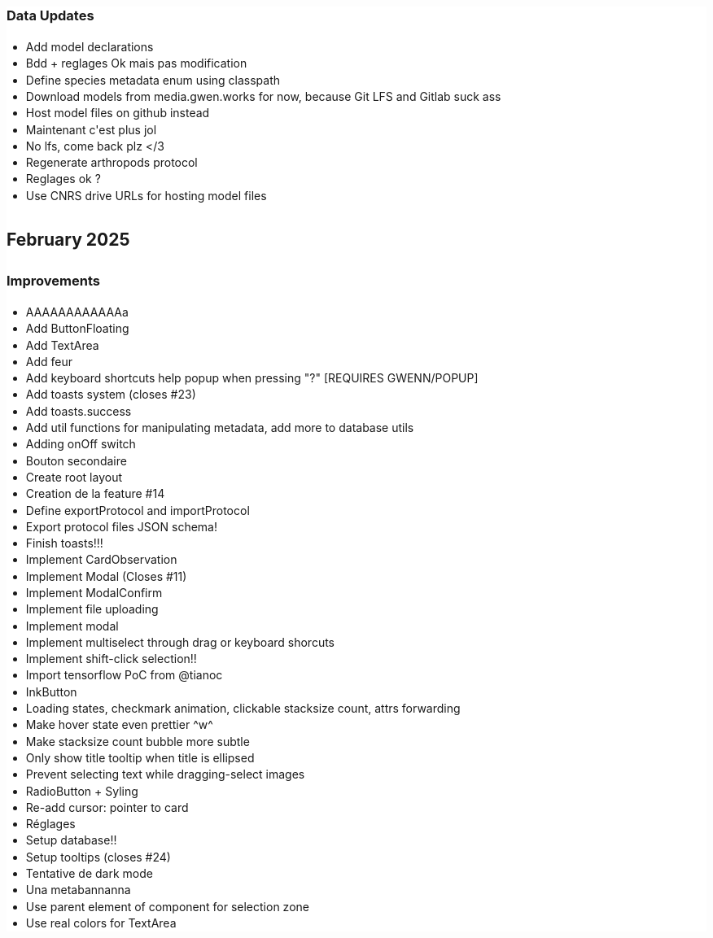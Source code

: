 ### Data Updates

- Add model declarations
- Bdd + reglages Ok mais pas modification
- Define species metadata enum using classpath
- Download models from media.gwen.works for now, because Git LFS and Gitlab suck ass
- Host model files on github instead
- Maintenant c'est plus jol
- No lfs, come back plz </3
- Regenerate arthropods protocol
- Reglages ok ?
- Use CNRS drive URLs for hosting model files

## February 2025

### Improvements

- AAAAAAAAAAAAa
- Add ButtonFloating
- Add TextArea
- Add feur
- Add keyboard shortcuts help popup when pressing "?" [REQUIRES GWENN/POPUP]
- Add toasts system (closes #23)
- Add toasts.success
- Add util functions for manipulating metadata, add more to database utils
- Adding onOff switch
- Bouton secondaire
- Create root layout
- Creation de la feature #14
- Define exportProtocol and importProtocol
- Export protocol files JSON schema!
- Finish toasts!!!
- Implement CardObservation
- Implement Modal (Closes #11)
- Implement ModalConfirm
- Implement file uploading
- Implement modal
- Implement multiselect through drag or keyboard shorcuts
- Implement shift-click selection!!
- Import tensorflow PoC from @tianoc
- InkButton
- Loading states, checkmark animation, clickable stacksize count, attrs forwarding
- Make hover state even prettier ^w^
- Make stacksize count bubble more subtle
- Only show title tooltip when title is ellipsed
- Prevent selecting text while dragging-select images
- RadioButton + Syling
- Re-add cursor: pointer to card
- Réglages
- Setup database!!
- Setup tooltips (closes #24)
- Tentative de dark mode
- Una metabannanna
- Use parent element of component for selection zone
- Use real colors for TextArea
